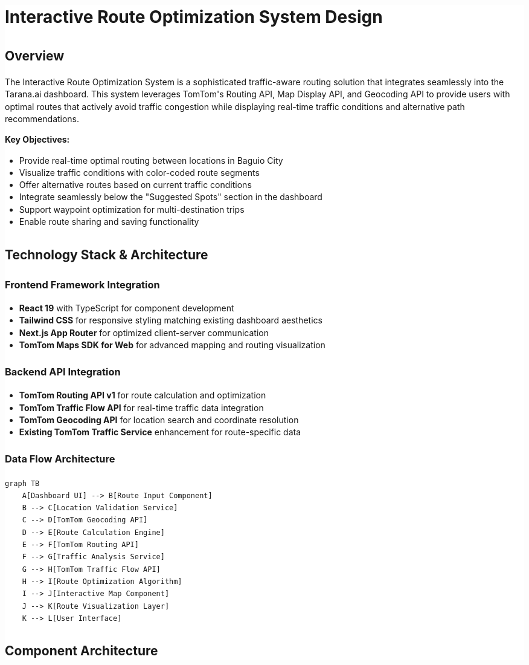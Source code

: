 # Interactive Route Optimization System Design

## Overview

The Interactive Route Optimization System is a sophisticated traffic-aware routing solution that integrates seamlessly into the Tarana.ai dashboard. This system leverages TomTom's Routing API, Map Display API, and Geocoding API to provide users with optimal routes that actively avoid traffic congestion while displaying real-time traffic conditions and alternative path recommendations.

**Key Objectives:**
- Provide real-time optimal routing between locations in Baguio City
- Visualize traffic conditions with color-coded route segments
- Offer alternative routes based on current traffic conditions
- Integrate seamlessly below the "Suggested Spots" section in the dashboard
- Support waypoint optimization for multi-destination trips
- Enable route sharing and saving functionality

## Technology Stack & Architecture

### Frontend Framework Integration
- **React 19** with TypeScript for component development
- **Tailwind CSS** for responsive styling matching existing dashboard aesthetics
- **Next.js App Router** for optimized client-server communication
- **TomTom Maps SDK for Web** for advanced mapping and routing visualization

### Backend API Integration
- **TomTom Routing API v1** for route calculation and optimization
- **TomTom Traffic Flow API** for real-time traffic data integration
- **TomTom Geocoding API** for location search and coordinate resolution
- **Existing TomTom Traffic Service** enhancement for route-specific data

### Data Flow Architecture
```mermaid
graph TB
    A[Dashboard UI] --> B[Route Input Component]
    B --> C[Location Validation Service]
    C --> D[TomTom Geocoding API]
    D --> E[Route Calculation Engine]
    E --> F[TomTom Routing API]
    F --> G[Traffic Analysis Service]
    G --> H[TomTom Traffic Flow API]
    H --> I[Route Optimization Algorithm]
    I --> J[Interactive Map Component]
    J --> K[Route Visualization Layer]
    K --> L[User Interface]
```

## Component Architecture
